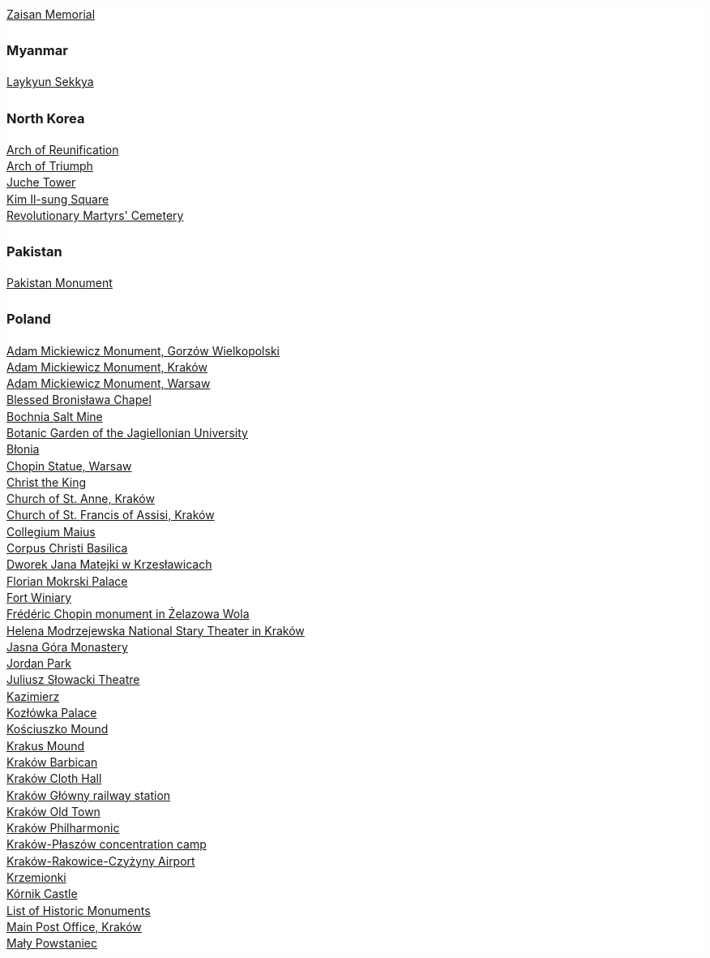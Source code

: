 [Zaisan Memorial](https://en.wikipedia.org/wiki/Zaisan_Memorial)<br>
### Myanmar
[Laykyun Sekkya](https://en.wikipedia.org/wiki/Laykyun_Sekkya)<br>
### North Korea
[Arch of Reunification](https://en.wikipedia.org/wiki/Arch_of_Reunification)<br>
[Arch of Triumph](https://en.wikipedia.org/wiki/Arch_of_Triumph_(Pyongyang))<br>
[Juche Tower](https://en.wikipedia.org/wiki/Juche_Tower)<br>
[Kim Il-sung Square](https://en.wikipedia.org/wiki/Kim_Il-sung_Square)<br>
[Revolutionary Martyrs' Cemetery](https://en.wikipedia.org/wiki/Revolutionary_Martyrs%27_Cemetery)<br>
### Pakistan
[Pakistan Monument](https://en.wikipedia.org/wiki/Pakistan_Monument)<br>
### Poland
[Adam Mickiewicz Monument, Gorzów Wielkopolski](https://en.wikipedia.org/wiki/Adam_Mickiewicz_Monument,_Gorzów_Wielkopolski)<br>
[Adam Mickiewicz Monument, Kraków](https://en.wikipedia.org/wiki/Adam_Mickiewicz_Monument,_Krak%C3%B3w)<br>
[Adam Mickiewicz Monument, Warsaw](https://en.wikipedia.org/wiki/Adam_Mickiewicz_Monument,_Warsaw)<br>
[Blessed Bronisława Chapel](https://en.wikipedia.org/wiki/Blessed_Bronis%C5%82awa_Chapel)<br>
[Bochnia Salt Mine](https://en.wikipedia.org/wiki/Bochnia_Salt_Mine)<br>
[Botanic Garden of the Jagiellonian University](https://en.wikipedia.org/wiki/Botanic_Garden_of_the_Jagiellonian_University)<br>
[Błonia](https://en.wikipedia.org/wiki/B%C5%82onia)<br>
[Chopin Statue, Warsaw](https://en.wikipedia.org/wiki/Chopin_Statue,_Warsaw)<br>
[Christ the King](https://en.wikipedia.org/wiki/Christ_the_King_(%C5%9Awiebodzin))<br>
[Church of St. Anne, Kraków](https://en.wikipedia.org/wiki/Church_of_St._Anne,_Krak%C3%B3w)<br>
[Church of St. Francis of Assisi, Kraków](https://en.wikipedia.org/wiki/Church_of_St._Francis_of_Assisi,_Krak%C3%B3w)<br>
[Collegium Maius](https://en.wikipedia.org/wiki/Collegium_Maius)<br>
[Corpus Christi Basilica](https://en.wikipedia.org/wiki/Corpus_Christi_Basilica)<br>
[Dworek Jana Matejki w Krzesławicach](https://en.wikipedia.org/wiki/Dworek_Jana_Matejki_w_Krzes%C5%82awicach)<br>
[Florian Mokrski Palace](https://en.wikipedia.org/wiki/Florian_Mokrski_Palace)<br>
[Fort Winiary](https://en.wikipedia.org/wiki/Fort_Winiary)<br>
[Frédéric Chopin monument in Żelazowa Wola](https://en.wikipedia.org/wiki/Fr%C3%A9d%C3%A9ric_Chopin_monument_in_%C5%BBelazowa_Wola)<br>
[Helena Modrzejewska National Stary Theater in Kraków](https://en.wikipedia.org/wiki/Helena_Modrzejewska_National_Stary_Theater_in_Krak%C3%B3w)<br>
[Jasna Góra Monastery](https://en.wikipedia.org/wiki/Jasna_G%C3%B3ra_Monastery)<br>
[Jordan Park](https://en.wikipedia.org/wiki/Jordan_Park)<br>
[Juliusz Słowacki Theatre](https://en.wikipedia.org/wiki/Juliusz_S%C5%82owacki_Theatre)<br>
[Kazimierz](https://en.wikipedia.org/wiki/Kazimierz)<br>
[Kozłówka Palace](https://en.wikipedia.org/wiki/Kozłówka_Palace)<br>
[Kościuszko Mound](https://en.wikipedia.org/wiki/Ko%C5%9Bciuszko_Mound)<br>
[Krakus Mound](https://en.wikipedia.org/wiki/Krakus_Mound)<br>
[Kraków Barbican](https://en.wikipedia.org/wiki/Krak%C3%B3w_Barbican)<br>
[Kraków Cloth Hall](https://en.wikipedia.org/wiki/Kraków_Cloth_Hall)<br>
[Kraków Główny railway station](https://en.wikipedia.org/wiki/Krak%C3%B3w_G%C5%82%C3%B3wny_railway_station)<br>
[Kraków Old Town](https://en.wikipedia.org/wiki/Krak%C3%B3w_Old_Town)<br>
[Kraków Philharmonic](https://en.wikipedia.org/wiki/Krak%C3%B3w_Philharmonic)<br>
[Kraków-Płaszów concentration camp](https://en.wikipedia.org/wiki/Krak%C3%B3w-P%C5%82asz%C3%B3w_concentration_camp)<br>
[Kraków-Rakowice-Czyżyny Airport](https://en.wikipedia.org/wiki/Krak%C3%B3w-Rakowice-Czy%C5%BCyny_Airport)<br>
[Krzemionki](https://en.wikipedia.org/wiki/Krzemionki)<br>
[Kórnik Castle](https://en.wikipedia.org/wiki/K%C3%B3rnik_Castle)<br>
[List of Historic Monuments](https://en.wikipedia.org/wiki/List_of_Historic_Monuments_(Poland))<br>
[Main Post Office, Kraków](https://en.wikipedia.org/wiki/Main_Post_Office,_Krak%C3%B3w)<br>
[Mały Powstaniec](https://en.wikipedia.org/wiki/Ma%C5%82y_Powstaniec)<br>